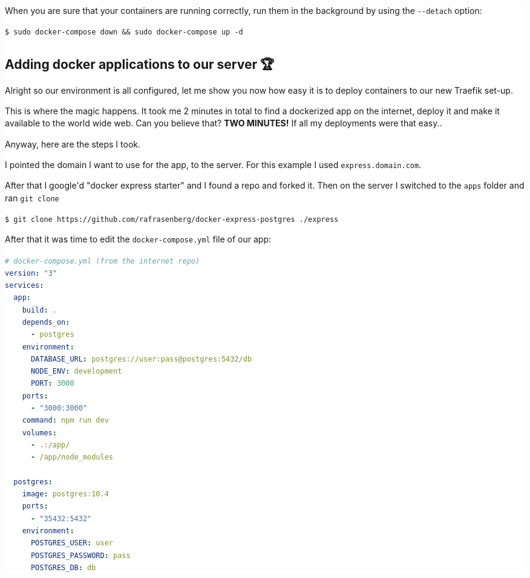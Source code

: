 When you are sure that your containers are running correctly, run them in the background by using the `--detach` option:

```
$ sudo docker-compose down && sudo docker-compose up -d
```

## Adding docker applications to our server :trophy:

Alright so our environment is all configured, let me show you now how easy it is to deploy containers to our new Traefik set-up.

This is where the magic happens. It took me 2 minutes in total to find a dockerized app on the internet, deploy it and make it available to the world wide web. Can you believe that? **TWO MINUTES!** If all my deployments were that easy..

Anyway, here are the steps I took.

I pointed the domain I want to use for the app, to the server. For this example I used `express.domain.com`.

After that I google'd "docker express starter" and I found a repo and forked it. Then on the server I switched to the `apps` folder and ran `git clone`

```
$ git clone https://github.com/rafrasenberg/docker-express-postgres ./express
```

After that it was time to edit the `docker-compose.yml` file of our app:

```yml
# docker-compose.yml (from the internet repo)
version: "3"
services:
  app:
    build: .
    depends_on:
      - postgres
    environment:
      DATABASE_URL: postgres://user:pass@postgres:5432/db
      NODE_ENV: development
      PORT: 3000
    ports:
      - "3000:3000"
    command: npm run dev
    volumes:
      - .:/app/
      - /app/node_modules

  postgres:
    image: postgres:10.4
    ports:
      - "35432:5432"
    environment:
      POSTGRES_USER: user
      POSTGRES_PASSWORD: pass
      POSTGRES_DB: db
```
